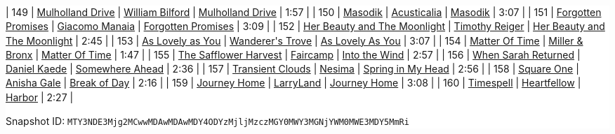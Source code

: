 | 149 | [Mulholland Drive](https://open.spotify.com/track/0NC6A6tgBtSpxAj0qYFZrS) | [William Bilford](https://open.spotify.com/artist/7LVVFIS8cyyb9aM5OV3Im0) | [Mulholland Drive](https://open.spotify.com/album/5KzdfPbNX3oTV87uK4Ownn) | 1:57 |
| 150 | [Masodik](https://open.spotify.com/track/3K6esDtEDOfx9boe94z0Y2) | [Acusticalia](https://open.spotify.com/artist/0JsktCrX85DtrZ4PWbs3bv) | [Masodik](https://open.spotify.com/album/1mImGcb3xJHoHFc9VmXT0I) | 3:07 |
| 151 | [Forgotten Promises](https://open.spotify.com/track/0w0RedAq8WsbthP2BLFJkr) | [Giacomo Manaia](https://open.spotify.com/artist/4t76e9ebvylDIUTLrXriVk) | [Forgotten Promises](https://open.spotify.com/album/2CUNI5DLIIFEzugW8zqQcY) | 3:09 |
| 152 | [Her Beauty and The Moonlight](https://open.spotify.com/track/5pVB8mXfdg24zKDx8sCy1S) | [Timothy Reiger](https://open.spotify.com/artist/2gJCO2wkZJeVALM0a9PpV3) | [Her Beauty and The Moonlight](https://open.spotify.com/album/06B2QM3Aysi78sk7q7DWBu) | 2:45 |
| 153 | [As Lovely as You](https://open.spotify.com/track/1DM9o5mLVWg0gigkcHBLHE) | [Wanderer's Trove](https://open.spotify.com/artist/5G70OWQLpkb6IXJU1ut7E1) | [As Lovely As You](https://open.spotify.com/album/332IMrwRY4IP3srSACnjH4) | 3:07 |
| 154 | [Matter Of Time](https://open.spotify.com/track/0inCIgjn7rsDDvyFVgMCPl) | [Miller & Bronx](https://open.spotify.com/artist/2qDhaB25EdIZQQ8dF4EBqt) | [Matter Of Time](https://open.spotify.com/album/5oM7hQhVfxOl9pRYIv2zDi) | 1:47 |
| 155 | [The Safflower Harvest](https://open.spotify.com/track/2Bb66gsw9HlLjMLrVjSJv8) | [Faircamp](https://open.spotify.com/artist/1xxKCb2lrYVUmTL6EbD0Pu) | [Into the Wind](https://open.spotify.com/album/4qrpQBGCS95ekF7eEvZRue) | 2:57 |
| 156 | [When Sarah Returned](https://open.spotify.com/track/0Osgo37JsM3e6PKkrRGX77) | [Daniel Kaede](https://open.spotify.com/artist/6aup7uM4yUHX9NLba0sxmt) | [Somewhere Ahead](https://open.spotify.com/album/5qoSYzAjuuMXA6AaIn5YJT) | 2:36 |
| 157 | [Transient Clouds](https://open.spotify.com/track/0mDXzY5kBcJEc5Ko75BVJX) | [Nesima](https://open.spotify.com/artist/530XbBVaksvDN09nLsbwER) | [Spring in My Head](https://open.spotify.com/album/1C9NbVsvBeLOD46KO0H3sz) | 2:56 |
| 158 | [Square One](https://open.spotify.com/track/0sI1V9eHnuebwAxmGqZ31d) | [Anisha Gale](https://open.spotify.com/artist/0R9PTFYaGHm7AgJAZjerfr) | [Break of Day](https://open.spotify.com/album/1k6gJNxCkFgHbdWu8C00HR) | 2:16 |
| 159 | [Journey Home](https://open.spotify.com/track/1n8JIhb5wq50ZNvuas4ceq) | [LarryLand](https://open.spotify.com/artist/4VWgOACHzlk7bMcAeVpcmK) | [Journey Home](https://open.spotify.com/album/2KGpAwyPvctqPpcpzLpRwh) | 3:08 |
| 160 | [Timespell](https://open.spotify.com/track/7DU07JAnqCz5YRjvFZxUnI) | [Heartfellow](https://open.spotify.com/artist/0s1Q5v7lIsb4NlyNX3wYDi) | [Harbor](https://open.spotify.com/album/2T8UUD2gx6wlK09uQ6zBzp) | 2:27 |

Snapshot ID: `MTY3NDE3Mjg2MCwwMDAwMDAwMDY4ODYzMjljMzczMGY0MWY3MGNjYWM0MWE3MDY5MmRi`
